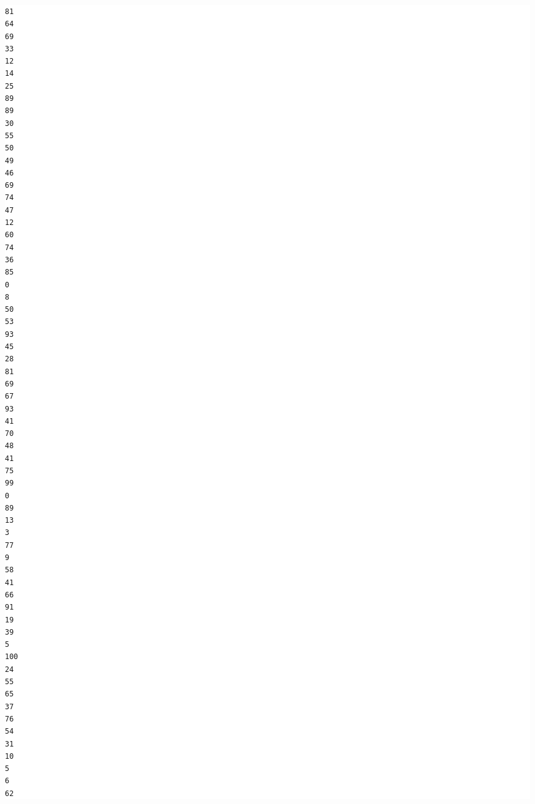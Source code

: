     81
    64
    69
    33
    12
    14
    25
    89
    89
    30
    55
    50
    49
    46
    69
    74
    47
    12
    60
    74
    36
    85
    0
    8
    50
    53
    93
    45
    28
    81
    69
    67
    93
    41
    70
    48
    41
    75
    99
    0
    89
    13
    3
    77
    9
    58
    41
    66
    91
    19
    39
    5
    100
    24
    55
    65
    37
    76
    54
    31
    10
    5
    6
    62